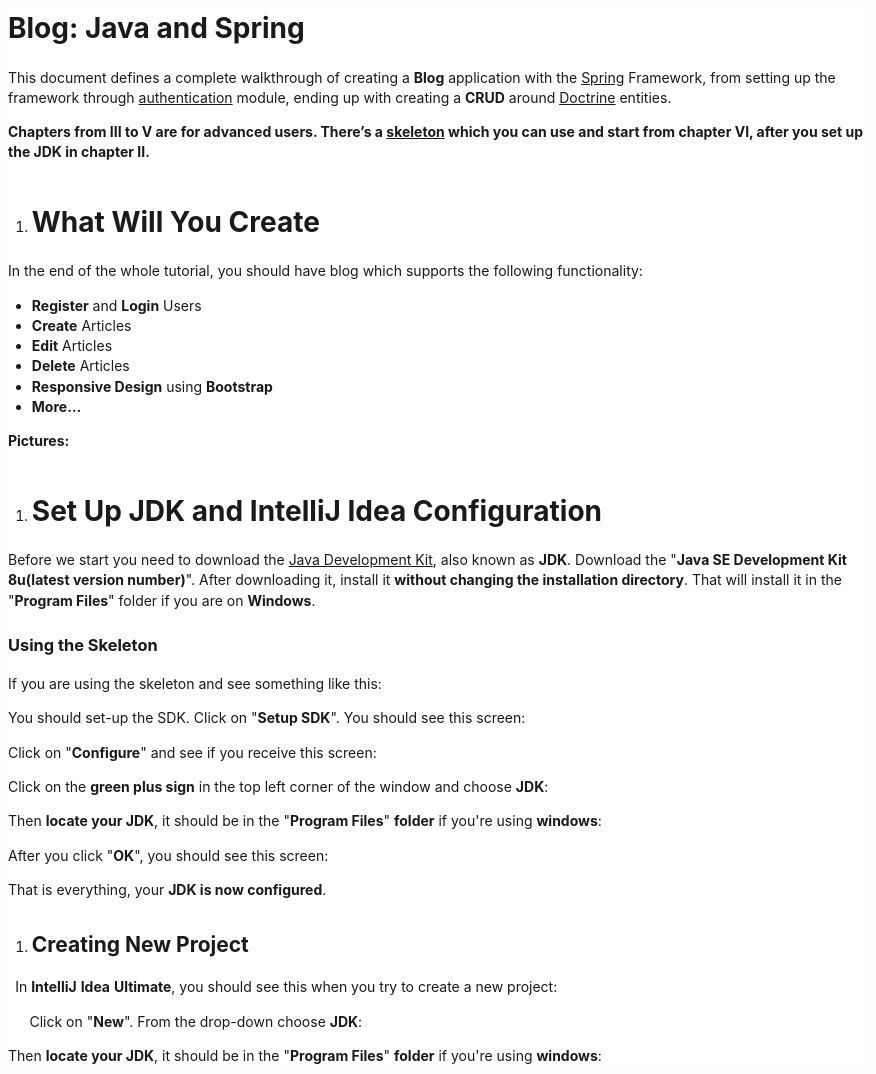 ﻿
# **Blog: Java and Spring**
This document defines a complete walkthrough of creating a **Blog** application with the [Spring](http://spring.io/) Framework, from setting up the framework through [authentication](http://projects.spring.io/spring-security/) module, ending up with creating a **CRUD** around [Doctrine](http://hibernate.org/orm/) entities.

**Chapters from III to V are for advanced users. There’s a [skeleton](http://softuni.bg/downloads/svn/soft-tech/May-2017/Software-Technologies-July-2017/10.%20Software-Technologies-Java-Blog-Basic-Functionality/10.%20Software-Technologies-Java-Blog-Skeleton.zip) which you can use and start from chapter VI, after you set up the JDK in chapter II.**
1. # **What Will You Create**
In the end of the whole tutorial, you should have blog which supports the following functionality:

- **Register** and **Login** Users
- **Create** Articles
- **Edit** Articles
- **Delete** Articles
- **Responsive Design** using **Bootstrap**
- **More…**

**Pictures:**







1. # **Set Up JDK and IntelliJ Idea Configuration**
Before we start you need to download the [Java Development Kit](http://www.oracle.com/technetwork/java/javase/downloads/jdk8-downloads-2133151.html), also known as **JDK**. Download the "**Java SE Development Kit 8u(latest version number)**". After downloading it, install it **without changing the installation directory**. That will install it in the "**Program Files**" folder if you are on **Windows**.
### **Using the Skeleton**
If you are using the skeleton and see something like this:

You should set-up the SDK. Click on "**Setup SDK**". You should see this screen:

Click on "**Configure**" and see if you receive this screen:

Click on the **green plus sign** in the top left corner of the window and choose **JDK**:

Then **locate your JDK**, it should be in the "**Program Files**" **folder** if you're using **windows**:

After you click "**OK**", you should see this screen:

That is everything, your **JDK is now configured**.
1. ## **Creating New Project**
` `In **IntelliJ** **Idea** **Ultimate**, you should see this when you try to create a new project:

`	`Click on "**New**". From the drop-down choose **JDK**:

Then **locate your JDK**, it should be in the "**Program Files**" **folder** if you're using **windows**:
